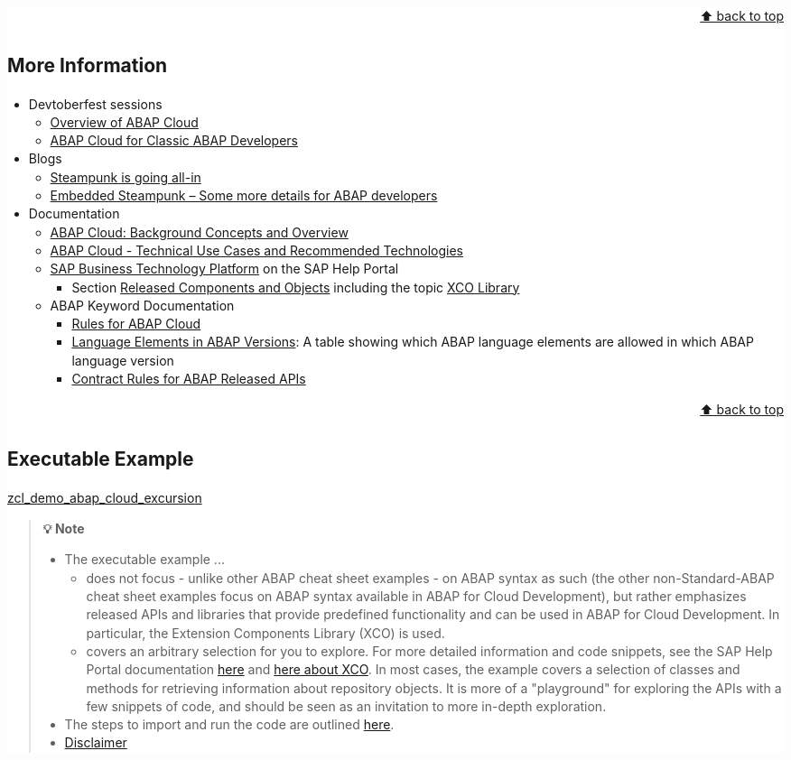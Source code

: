 <p align="right"><a href="#top">⬆️ back to top</a></p>

## More Information

- Devtoberfest sessions
  - [Overview of ABAP Cloud](https://www.youtube.com/watch?v=ApZSn_t_WSo)
  - [ABAP Cloud for Classic ABAP Developers](https://youtu.be/jyLoSnHa0Vo)
- Blogs
  - [Steampunk is going all-in](https://blogs.sap.com/2021/09/30/steampunk-is-going-all-in/)
  - [Embedded Steampunk – Some more details for ABAP developers](https://blogs.sap.com/2022/09/05/embedded-steampunk-some-more-details-for-abap-developers/)
- Documentation
  - [ABAP Cloud: Background Concepts and Overview](https://help.sap.com/docs/abap-cloud/abap-cloud/why-abap-cloud)
  - [ABAP Cloud - Technical Use Cases and Recommended Technologies](https://www.sap.com/documents/2023/05/74fc05e6-747e-0010-bca6-c68f7e60039b.html)
  - [SAP Business Technology Platform](https://help.sap.com/docs/btp/sap-business-technology-platform/sap-business-technology-platform?version=Cloud) on the SAP Help Portal
    - Section [Released Components and Objects](https://help.sap.com/docs/btp/sap-business-technology-platform/released-components-and-objects?version=Cloud) including the topic [XCO Library](https://help.sap.com/docs/btp/sap-business-technology-platform/xco-library?version=Cloud)
  - ABAP Keyword Documentation 
    - [Rules for ABAP Cloud](https://help.sap.com/doc/abapdocu_cp_index_htm/CLOUD/en-US/index.htm?file=abenabap_strict_rules.htm)
    - [Language Elements in ABAP Versions](https://help.sap.com/doc/abapdocu_cp_index_htm/CLOUD/en-US/index.htm?file=abenrestricted_abap_elements.htm): A table showing which ABAP language elements are allowed in which ABAP language version 
    - [Contract Rules for ABAP Released APIs](https://help.sap.com/doc/abapdocu_cp_index_htm/CLOUD/en-US/index.htm?file=abenrestricted_apis.htm)

<p align="right"><a href="#top">⬆️ back to top</a></p>


## Executable Example
[zcl_demo_abap_cloud_excursion](./src/zcl_demo_abap_cloud_excursion.clas.abap)

> **💡 Note**<br>
> - The executable example ...
>   - does not focus - unlike other ABAP cheat sheet examples - on ABAP syntax as such (the other non-Standard-ABAP cheat sheet examples focus on ABAP syntax available in ABAP for Cloud Development), but rather emphasizes released APIs and libraries that provide predefined functionality and can be used in ABAP for Cloud Development. In particular, the Extension Components Library (XCO) is used.
>   - covers an arbitrary selection for you to explore. For more detailed information and code snippets, see the SAP Help Portal documentation [here](https://help.sap.com/docs/btp/sap-business-technology-platform/sap-business-technology-platform?version=Cloud) and [here about XCO](https://help.sap.com/docs/btp/sap-business-technology-platform/xco-library?version=Cloud). In most cases, the example covers a selection of classes and methods for retrieving information about repository objects. It is more of a "playground" for exploring the APIs with a few snippets of code, and should be seen as an invitation to more in-depth exploration.  
> - The steps to import and run the code are outlined [here](README.md#-getting-started-with-the-examples).
> - [Disclaimer](./README.md#%EF%B8%8F-disclaimer)